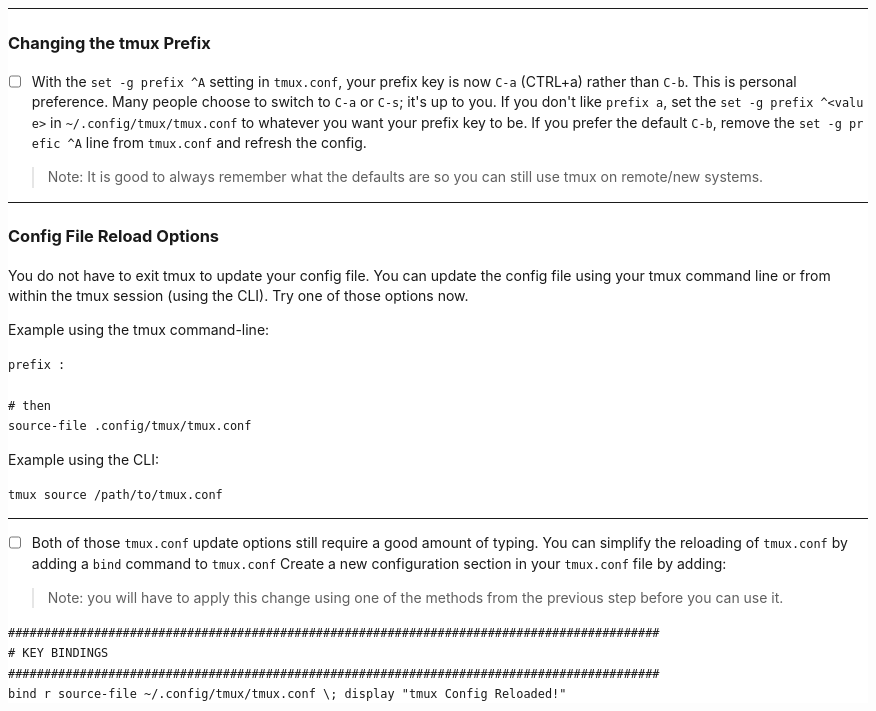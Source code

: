 ***

### Changing the tmux Prefix

- [ ] With the `set -g prefix ^A` setting in `tmux.conf`, your prefix key is now `C-a` (CTRL+a) rather than `C-b`.   This is personal preference.  Many people choose to switch to `C-a` or `C-s`; it's up to you.  If you don't like `prefix a`, set the `set -g prefix ^<value>` in `~/.config/tmux/tmux.conf` to whatever you want your prefix key to be.  If you prefer the default `C-b`, remove the `set -g prefic ^A` line from `tmux.conf` and refresh the config.

> Note: It is good to always remember what the defaults are so you can still use tmux on remote/new systems.

***

### Config File Reload Options

You do not have to exit tmux to update your config file.  You can update the config file using your tmux command line or from within the tmux session (using the CLI).  Try one of those options now.

Example using the tmux command-line:

```
prefix :

# then
source-file .config/tmux/tmux.conf
```

Example using the CLI:

```
tmux source /path/to/tmux.conf
```

***

- [ ] Both of those `tmux.conf` update options still require a good amount of typing.  You can simplify the reloading of `tmux.conf` by adding a `bind` command to `tmux.conf`  Create a new configuration section in your `tmux.conf` file by adding:

> Note: you will have to apply this change using one of the methods from the previous step before you can use it.

```
###########################################################################################
# KEY BINDINGS
###########################################################################################
bind r source-file ~/.config/tmux/tmux.conf \; display "tmux Config Reloaded!"
```
